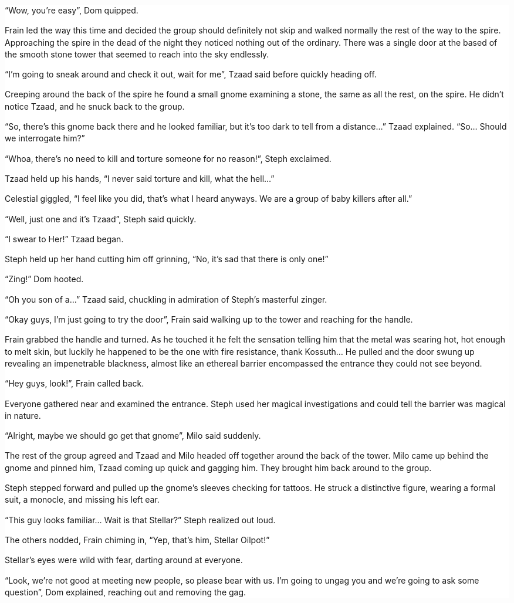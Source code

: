 “Wow, you’re easy”, Dom quipped.

Frain led the way this time and decided the group should definitely not skip and walked normally the rest of the way to the spire. Approaching the spire in the dead of the night they noticed nothing out of the ordinary. There was a single door at the based of the smooth stone tower that seemed to reach into the sky endlessly.

“I’m going to sneak around and check it out, wait for me”, Tzaad said before quickly heading off.

Creeping around the back of the spire he found a small gnome examining a stone, the same as all the rest, on the spire. He didn’t notice Tzaad, and he snuck back to the group.

“So, there’s this gnome back there and he looked familiar, but it’s too dark to tell from a distance…” Tzaad explained. “So… Should we interrogate him?”

“Whoa, there’s no need to kill and torture someone for no reason!”, Steph exclaimed.

Tzaad held up his hands, “I never said torture and kill, what the hell…”

Celestial giggled, “I feel like you did, that’s what I heard anyways. We are a group of baby killers after all.”

“Well, just one and it’s Tzaad”, Steph said quickly.

“I swear to Her!” Tzaad began.

Steph held up her hand cutting him off grinning, “No, it’s sad that there is only one!”

“Zing!” Dom hooted.

“Oh you son of a…” Tzaad said, chuckling in admiration of Steph’s masterful zinger. 

“Okay guys, I’m just going to try the door”, Frain said walking up to the tower and reaching for the handle.

Frain grabbed the handle and turned. As he touched it he felt the sensation telling him that the metal was searing hot, hot enough to melt skin, but luckily he happened to be the one with fire resistance, thank Kossuth… He pulled and the door swung up revealing an impenetrable blackness, almost like an ethereal barrier encompassed the entrance they could not see beyond.

“Hey guys, look!”, Frain called back.

Everyone gathered near and examined the entrance. Steph used her magical investigations and could tell the barrier was magical in nature.

“Alright, maybe we should go get that gnome”, Milo said suddenly.

The rest of the group agreed and Tzaad and Milo headed off together around the back of the tower. Milo came up behind the gnome and pinned him, Tzaad coming up quick and gagging him. They brought him back around to the group.

Steph stepped forward and pulled up the gnome’s sleeves checking for tattoos. He struck a distinctive figure, wearing a formal suit, a monocle, and missing his left ear.

“This guy looks familiar… Wait is that Stellar?” Steph realized out loud.

The others nodded, Frain chiming in, “Yep, that’s him, Stellar Oilpot!”

Stellar’s eyes were wild with fear, darting around at everyone.

“Look, we’re not good at meeting new people, so please bear with us. I’m going to ungag you and we’re going to ask some question”, Dom explained, reaching out and removing the gag.
